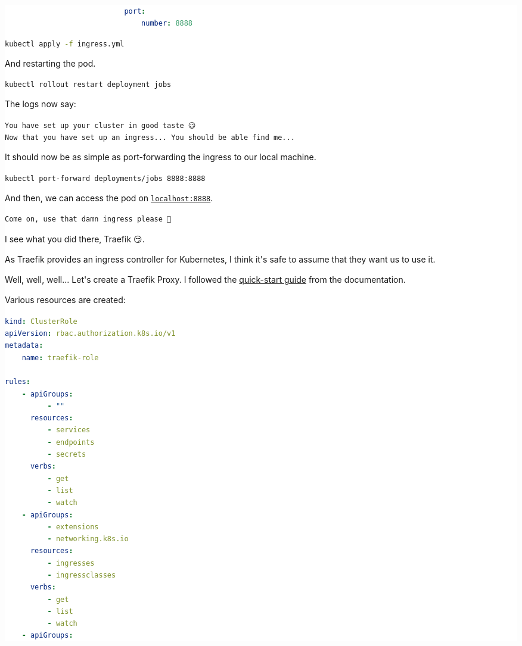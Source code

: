 ```yml copy filename="ingress.yml"
                            port:
                                number: 8888
```

```bash copy
kubectl apply -f ingress.yml
```

And restarting the pod.

```bash copy
kubectl rollout restart deployment jobs
```

The logs now say:

```
You have set up your cluster in good taste 😉
Now that you have set up an ingress... You should be able find me...
```

It should now be as simple as port-forwarding the ingress to our local machine.

```bash copy
kubectl port-forward deployments/jobs 8888:8888
```

And then, we can access the pod on [`localhost:8888`](http://localhost:8888).

```
Come on, use that damn ingress please 😬
```

I see what you did there, Traefik 😏.

As Traefik provides an ingress controller for Kubernetes, I think it's safe to assume that they want us to use it.

Well, well, well... Let's create a Traefik Proxy. I followed the [quick-start guide](https://doc.traefik.io/traefik/getting-started/quick-start-with-kubernetes/) from the documentation.

Various resources are created:

```yml copy filename="traefik/00-role.yml"
kind: ClusterRole
apiVersion: rbac.authorization.k8s.io/v1
metadata:
    name: traefik-role

rules:
    - apiGroups:
          - ""
      resources:
          - services
          - endpoints
          - secrets
      verbs:
          - get
          - list
          - watch
    - apiGroups:
          - extensions
          - networking.k8s.io
      resources:
          - ingresses
          - ingressclasses
      verbs:
          - get
          - list
          - watch
    - apiGroups:
```
